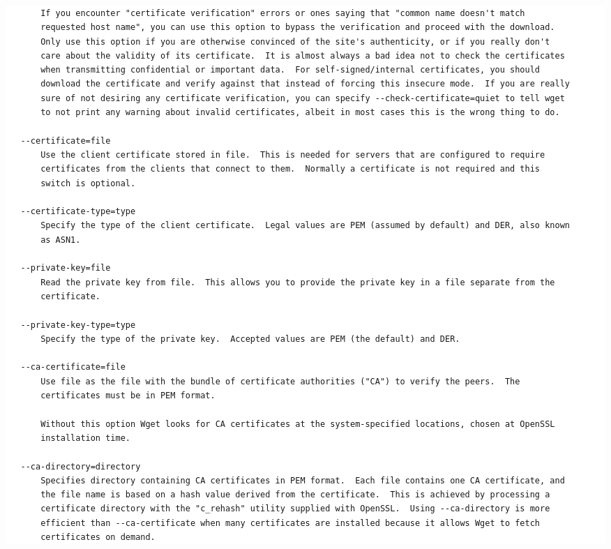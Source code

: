            If you encounter "certificate verification" errors or ones saying that "common name doesn't match
           requested host name", you can use this option to bypass the verification and proceed with the download.
           Only use this option if you are otherwise convinced of the site's authenticity, or if you really don't
           care about the validity of its certificate.  It is almost always a bad idea not to check the certificates
           when transmitting confidential or important data.  For self-signed/internal certificates, you should
           download the certificate and verify against that instead of forcing this insecure mode.  If you are really
           sure of not desiring any certificate verification, you can specify --check-certificate=quiet to tell wget
           to not print any warning about invalid certificates, albeit in most cases this is the wrong thing to do.

       --certificate=file
           Use the client certificate stored in file.  This is needed for servers that are configured to require
           certificates from the clients that connect to them.  Normally a certificate is not required and this
           switch is optional.

       --certificate-type=type
           Specify the type of the client certificate.  Legal values are PEM (assumed by default) and DER, also known
           as ASN1.

       --private-key=file
           Read the private key from file.  This allows you to provide the private key in a file separate from the
           certificate.

       --private-key-type=type
           Specify the type of the private key.  Accepted values are PEM (the default) and DER.

       --ca-certificate=file
           Use file as the file with the bundle of certificate authorities ("CA") to verify the peers.  The
           certificates must be in PEM format.

           Without this option Wget looks for CA certificates at the system-specified locations, chosen at OpenSSL
           installation time.

       --ca-directory=directory
           Specifies directory containing CA certificates in PEM format.  Each file contains one CA certificate, and
           the file name is based on a hash value derived from the certificate.  This is achieved by processing a
           certificate directory with the "c_rehash" utility supplied with OpenSSL.  Using --ca-directory is more
           efficient than --ca-certificate when many certificates are installed because it allows Wget to fetch
           certificates on demand.
